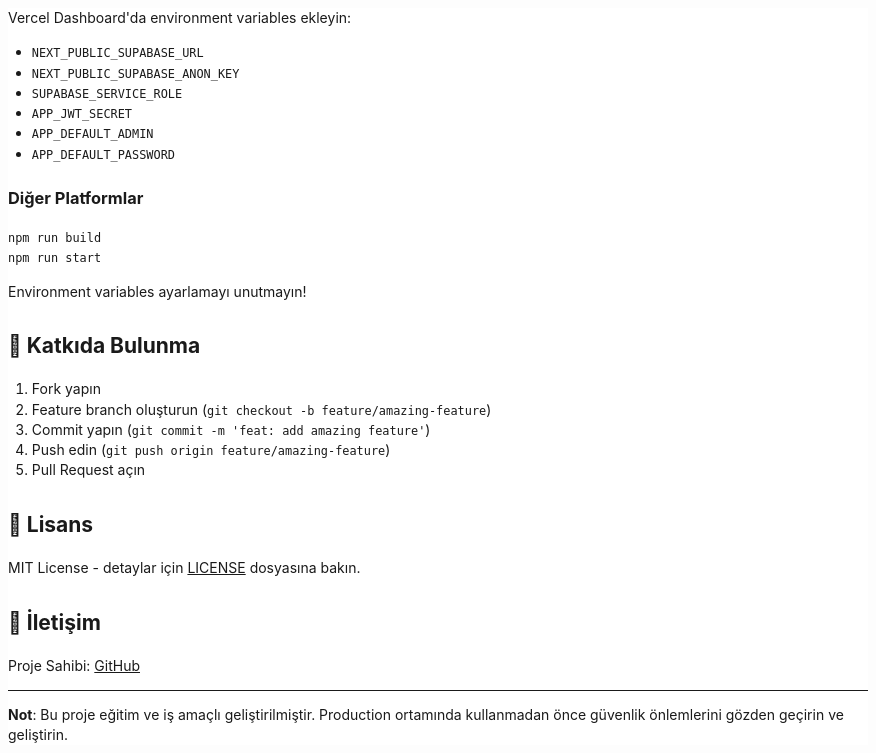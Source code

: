 Vercel Dashboard'da environment variables ekleyin:
- `NEXT_PUBLIC_SUPABASE_URL`
- `NEXT_PUBLIC_SUPABASE_ANON_KEY`
- `SUPABASE_SERVICE_ROLE`
- `APP_JWT_SECRET`
- `APP_DEFAULT_ADMIN`
- `APP_DEFAULT_PASSWORD`

### Diğer Platformlar

```bash
npm run build
npm run start
```

Environment variables ayarlamayı unutmayın!

## 🤝 Katkıda Bulunma

1. Fork yapın
2. Feature branch oluşturun (`git checkout -b feature/amazing-feature`)
3. Commit yapın (`git commit -m 'feat: add amazing feature'`)
4. Push edin (`git push origin feature/amazing-feature`)
5. Pull Request açın

## 📄 Lisans

MIT License - detaylar için [LICENSE](LICENSE) dosyasına bakın.

## 👤 İletişim

Proje Sahibi: [GitHub](https://github.com/yourusername)

---

**Not**: Bu proje eğitim ve iş amaçlı geliştirilmiştir. Production ortamında kullanmadan önce güvenlik önlemlerini gözden geçirin ve geliştirin.
